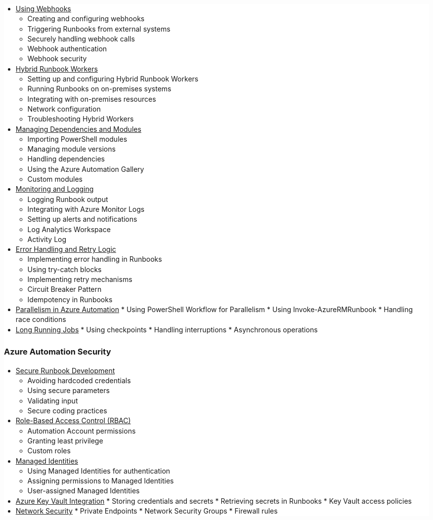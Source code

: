 * [Using Webhooks](Azure_Automation/Using_Webhooks.md)
    * Creating and configuring webhooks
    * Triggering Runbooks from external systems
    * Securely handling webhook calls
    * Webhook authentication
    * Webhook security
* [Hybrid Runbook Workers](Azure_Automation/Hybrid_Runbook_Workers.md)
    * Setting up and configuring Hybrid Runbook Workers
    * Running Runbooks on on-premises systems
    * Integrating with on-premises resources
    * Network configuration
    * Troubleshooting Hybrid Workers
* [Managing Dependencies and Modules](Azure_Automation/Managing_Dependencies_and_Modules.md)
    * Importing PowerShell modules
    * Managing module versions
    * Handling dependencies
    * Using the Azure Automation Gallery
    * Custom modules
* [Monitoring and Logging](Azure_Automation/Monitoring_and_Logging.md)
    * Logging Runbook output
    * Integrating with Azure Monitor Logs
    * Setting up alerts and notifications
    * Log Analytics Workspace
    * Activity Log
* [Error Handling and Retry Logic](Azure_Automation/Error_Handling_and_Retry_Logic.md)
    * Implementing error handling in Runbooks
    * Using try-catch blocks
    * Implementing retry mechanisms
    * Circuit Breaker Pattern
    * Idempotency in Runbooks
* [Parallelism in Azure Automation](Azure_Automation/Parallelism_in_Azure_Automation.md)
        * Using PowerShell Workflow for Parallelism
        * Using Invoke-AzureRMRunbook
        * Handling race conditions
* [Long Running Jobs](Azure_Automation/Long_Running_Jobs.md)
        * Using checkpoints
        * Handling interruptions
        * Asynchronous operations

### Azure Automation Security

* [Secure Runbook Development](Azure_Automation/Secure_Runbook_Development.md)
    * Avoiding hardcoded credentials
    * Using secure parameters
    * Validating input
    * Secure coding practices
* [Role-Based Access Control (RBAC)](Azure_Automation/Role-Based_Access_Control_(RBAC).md)
    * Automation Account permissions
    * Granting least privilege
    * Custom roles
* [Managed Identities](Azure_Automation/Managed_Identities.md)
    * Using Managed Identities for authentication
    * Assigning permissions to Managed Identities
    * User-assigned Managed Identities
* [Azure Key Vault Integration](Azure_Automation/Azure_Key_Vault_Integration.md)
        * Storing credentials and secrets
        * Retrieving secrets in Runbooks
        * Key Vault access policies
* [Network Security](Azure_Automation/Network_Security.md)
        * Private Endpoints
        * Network Security Groups
        * Firewall rules
